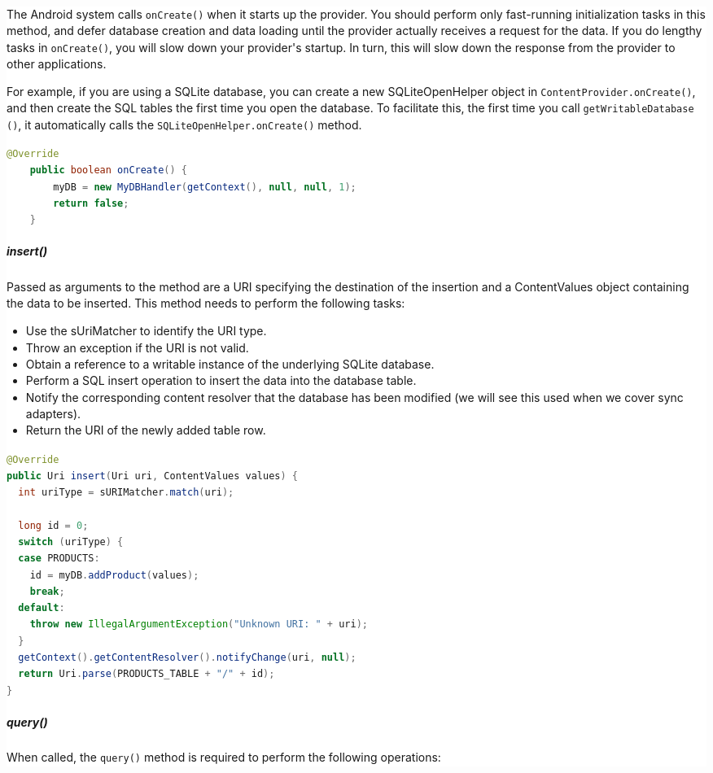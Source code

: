 The Android system calls `onCreate()` when it starts up the provider. You should perform only fast-running initialization tasks in this method, and defer database creation and data loading until the provider actually receives a request for the data. If you do lengthy tasks in `onCreate()`, you will slow down your provider's startup. In turn, this will slow down the response from the provider to other applications.

For example, if you are using a SQLite database, you can create a new SQLiteOpenHelper object in `ContentProvider.onCreate()`, and then create the SQL tables the first time you open the database. To facilitate this, the first time you call `getWritableDatabase()`, it automatically calls the `SQLiteOpenHelper.onCreate()` method.

```java
@Override
    public boolean onCreate() {
        myDB = new MyDBHandler(getContext(), null, null, 1);
        return false;
    }
```


##### insert()

Passed as arguments to the method are a URI specifying the destination of the insertion and a ContentValues object containing the data to be inserted.
This method needs to perform the following tasks:

* Use the sUriMatcher to identify the URI type.
* Throw an exception if the URI is not valid.
* Obtain a reference to a writable instance of the underlying SQLite database.
* Perform a SQL insert operation to insert the data into the database table.
* Notify the corresponding content resolver that the database has been modified (we will see this used when we cover sync adapters).
* Return the URI of the newly added table row.

```java
@Override
public Uri insert(Uri uri, ContentValues values) {
  int uriType = sURIMatcher.match(uri);

  long id = 0;
  switch (uriType) {
  case PRODUCTS:
    id = myDB.addProduct(values);
    break;
  default:
    throw new IllegalArgumentException("Unknown URI: " + uri);
  }
  getContext().getContentResolver().notifyChange(uri, null);
  return Uri.parse(PRODUCTS_TABLE + "/" + id);
}
```

##### query()
When called, the `query()` method is required to perform the following operations:
